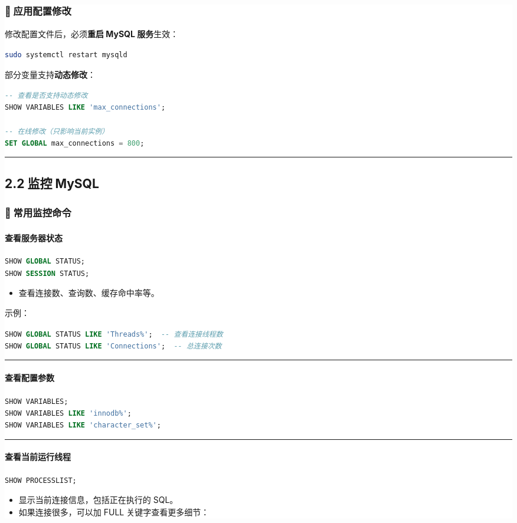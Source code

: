 
### 🔹 应用配置修改
修改配置文件后，必须**重启 MySQL 服务**生效：

```bash
sudo systemctl restart mysqld
```

部分变量支持**动态修改**：

```sql
-- 查看是否支持动态修改
SHOW VARIABLES LIKE 'max_connections';

-- 在线修改（只影响当前实例）
SET GLOBAL max_connections = 800;
```

---

## 2.2 监控 MySQL
### 🔹 常用监控命令
#### 查看服务器状态
```sql
SHOW GLOBAL STATUS;
SHOW SESSION STATUS;
```

+ 查看连接数、查询数、缓存命中率等。

示例：

```sql
SHOW GLOBAL STATUS LIKE 'Threads%';  -- 查看连接线程数
SHOW GLOBAL STATUS LIKE 'Connections';  -- 总连接次数
```

---

#### 查看配置参数
```sql
SHOW VARIABLES;
SHOW VARIABLES LIKE 'innodb%';
SHOW VARIABLES LIKE 'character_set%';
```

---

#### 查看当前运行线程
```sql
SHOW PROCESSLIST;
```

+ 显示当前连接信息，包括正在执行的 SQL。
+ 如果连接很多，可以加 FULL 关键字查看更多细节：
